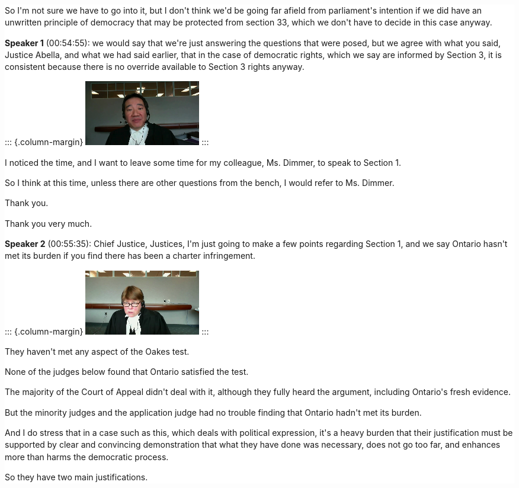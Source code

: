 So I'm not sure we have to go into it, but I don't think we'd be going far afield from parliament's intention if we did have an unwritten principle of democracy that may be protected from section 33, which we don't have to decide in this case anyway.

**Speaker 1** (00:54:55): we would say that we're just answering the questions that were posed, but we agree with what you said, Justice Abella, and what we had said earlier, that in the case of democratic rights, which we say are informed by Section 3, it is consistent because there is no override available to Section 3 rights anyway.

::: {.column-margin}
![](3314.png)
:::

I noticed the time, and I want to leave some time for my colleague, Ms. Dimmer, to speak to Section 1.

So I think at this time, unless there are other questions from the bench, I would refer to Ms. Dimmer.

Thank you.

Thank you very much.

**Speaker 2** (00:55:35): Chief Justice, Justices, I'm just going to make a few points regarding Section 1, and we say Ontario hasn't met its burden if you find there has been a charter infringement.

::: {.column-margin}
![](3509.png)
:::

They haven't met any aspect of the Oakes test.

None of the judges below found that Ontario satisfied the test.

The majority of the Court of Appeal didn't deal with it, although they fully heard the argument, including Ontario's fresh evidence.

But the minority judges and the application judge had no trouble finding that Ontario hadn't met its burden.

And I do stress that in a case such as this, which deals with political expression, it's a heavy burden that their justification must be supported by clear and convincing demonstration that what they have done was necessary, does not go too far, and enhances more than harms the democratic process.

So they have two main justifications.
